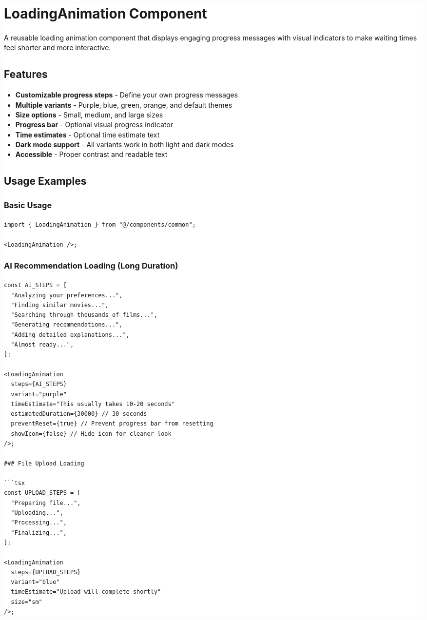 # LoadingAnimation Component

A reusable loading animation component that displays engaging progress messages with visual indicators to make waiting times feel shorter and more interactive.

## Features

- **Customizable progress steps** - Define your own progress messages
- **Multiple variants** - Purple, blue, green, orange, and default themes
- **Size options** - Small, medium, and large sizes
- **Progress bar** - Optional visual progress indicator
- **Time estimates** - Optional time estimate text
- **Dark mode support** - All variants work in both light and dark modes
- **Accessible** - Proper contrast and readable text

## Usage Examples

### Basic Usage

```tsx
import { LoadingAnimation } from "@/components/common";

<LoadingAnimation />;
```

### AI Recommendation Loading (Long Duration)

````tsx
const AI_STEPS = [
  "Analyzing your preferences...",
  "Finding similar movies...",
  "Searching through thousands of films...",
  "Generating recommendations...",
  "Adding detailed explanations...",
  "Almost ready...",
];

<LoadingAnimation
  steps={AI_STEPS}
  variant="purple"
  timeEstimate="This usually takes 10-20 seconds"
  estimatedDuration={30000} // 30 seconds
  preventReset={true} // Prevent progress bar from resetting
  showIcon={false} // Hide icon for cleaner look
/>;

### File Upload Loading

```tsx
const UPLOAD_STEPS = [
  "Preparing file...",
  "Uploading...",
  "Processing...",
  "Finalizing...",
];

<LoadingAnimation
  steps={UPLOAD_STEPS}
  variant="blue"
  timeEstimate="Upload will complete shortly"
  size="sm"
/>;
````